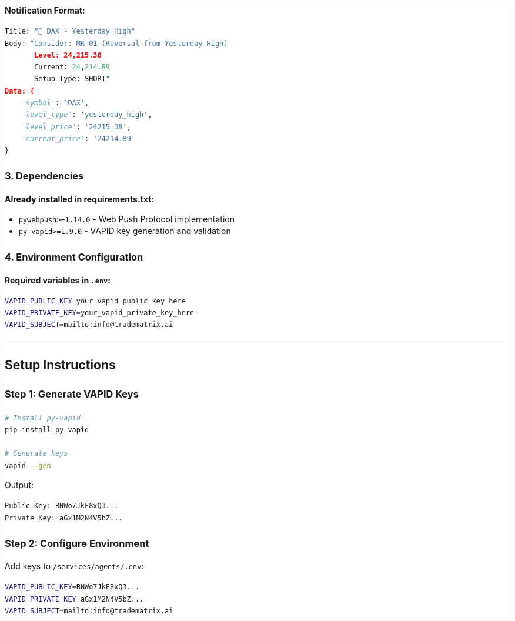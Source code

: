 **Notification Format:**
```python
Title: "🔴 DAX - Yesterday High"
Body: "Consider: MR-01 (Reversal from Yesterday High)
       Level: 24,215.38
       Current: 24,214.89
       Setup Type: SHORT"
Data: {
    'symbol': 'DAX',
    'level_type': 'yesterday_high',
    'level_price': '24215.38',
    'current_price': '24214.89'
}
```

### 3. Dependencies

**Already installed in requirements.txt:**
- `pywebpush>=1.14.0` - Web Push Protocol implementation
- `py-vapid>=1.9.0` - VAPID key generation and validation

### 4. Environment Configuration

**Required variables in `.env`:**
```bash
VAPID_PUBLIC_KEY=your_vapid_public_key_here
VAPID_PRIVATE_KEY=your_vapid_private_key_here
VAPID_SUBJECT=mailto:info@tradematrix.ai
```

---

## Setup Instructions

### Step 1: Generate VAPID Keys

```bash
# Install py-vapid
pip install py-vapid

# Generate keys
vapid --gen
```

Output:
```
Public Key: BNWo7JkF8xQ3...
Private Key: aGx1M2N4V5bZ...
```

### Step 2: Configure Environment

Add keys to `/services/agents/.env`:
```bash
VAPID_PUBLIC_KEY=BNWo7JkF8xQ3...
VAPID_PRIVATE_KEY=aGx1M2N4V5bZ...
VAPID_SUBJECT=mailto:info@tradematrix.ai
```
